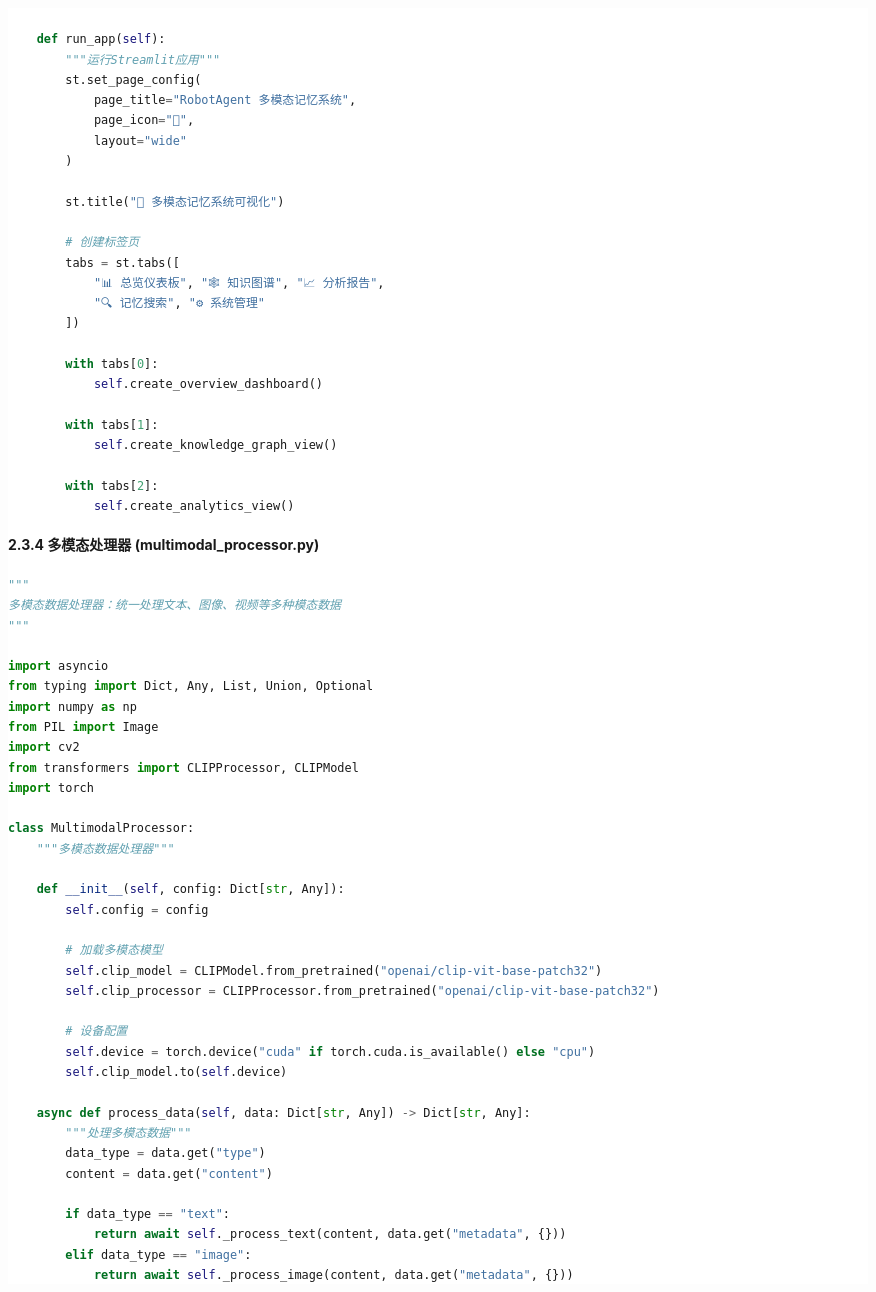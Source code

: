 ```python
        
    def run_app(self):
        """运行Streamlit应用"""
        st.set_page_config(
            page_title="RobotAgent 多模态记忆系统",
            page_icon="🧠",
            layout="wide"
        )
        
        st.title("🧠 多模态记忆系统可视化")
        
        # 创建标签页
        tabs = st.tabs([
            "📊 总览仪表板", "🕸️ 知识图谱", "📈 分析报告",
            "🔍 记忆搜索", "⚙️ 系统管理"
        ])
        
        with tabs[0]:
            self.create_overview_dashboard()
            
        with tabs[1]:
            self.create_knowledge_graph_view()
            
        with tabs[2]:
            self.create_analytics_view()
```
#### 2.3.4 多模态处理器 (multimodal_processor.py)
```python
"""
多模态数据处理器：统一处理文本、图像、视频等多种模态数据
"""

import asyncio
from typing import Dict, Any, List, Union, Optional
import numpy as np
from PIL import Image
import cv2
from transformers import CLIPProcessor, CLIPModel
import torch

class MultimodalProcessor:
    """多模态数据处理器"""
    
    def __init__(self, config: Dict[str, Any]):
        self.config = config
        
        # 加载多模态模型
        self.clip_model = CLIPModel.from_pretrained("openai/clip-vit-base-patch32")
        self.clip_processor = CLIPProcessor.from_pretrained("openai/clip-vit-base-patch32")
        
        # 设备配置
        self.device = torch.device("cuda" if torch.cuda.is_available() else "cpu")
        self.clip_model.to(self.device)
        
    async def process_data(self, data: Dict[str, Any]) -> Dict[str, Any]:
        """处理多模态数据"""
        data_type = data.get("type")
        content = data.get("content")
        
        if data_type == "text":
            return await self._process_text(content, data.get("metadata", {}))
        elif data_type == "image":
            return await self._process_image(content, data.get("metadata", {}))
```